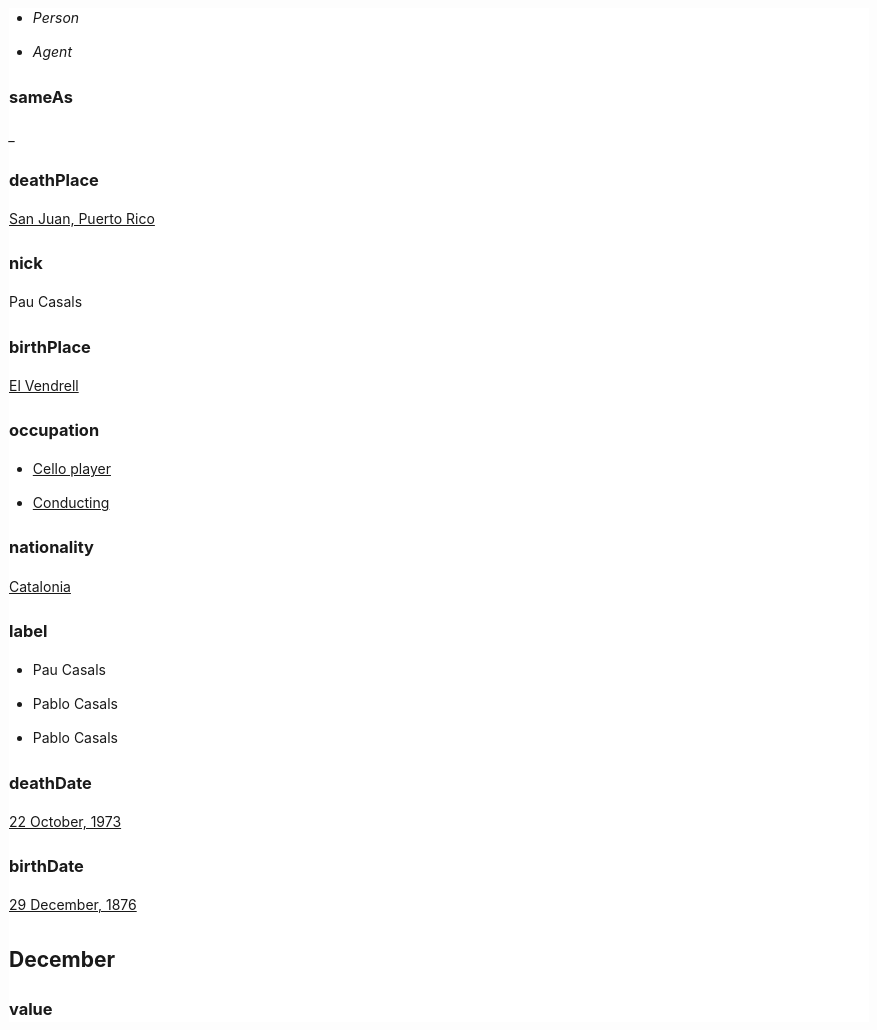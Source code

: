  - *Person*

 - *Agent*

### sameAs


*_*

### deathPlace


[San Juan, Puerto Rico](#San-Juan-Puerto-Rico)

### nick


Pau Casals

### birthPlace


[El Vendrell](#El-Vendrell)

### occupation

 - [Cello player](#Cello-player)

 - [Conducting](#Conducting)

### nationality


[Catalonia](#Catalonia)

### label

 - Pau Casals

 - Pablo Casals

 - Pablo Casals

### deathDate


[22 October, 1973](#22-October-1973)

### birthDate


[29 December, 1876](#29-December-1876)

## December

### value
